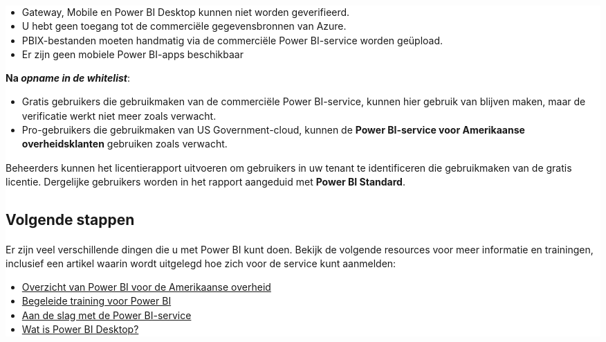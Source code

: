   * Gateway, Mobile en Power BI Desktop kunnen niet worden geverifieerd.
  * U hebt geen toegang tot de commerciële gegevensbronnen van Azure.
  * PBIX-bestanden moeten handmatig via de commerciële Power BI-service worden geüpload.
  * Er zijn geen mobiele Power BI-apps beschikbaar

**Na *opname in de whitelist***:

* Gratis gebruikers die gebruikmaken van de commerciële Power BI-service, kunnen hier gebruik van blijven maken, maar de verificatie werkt niet meer zoals verwacht.
* Pro-gebruikers die gebruikmaken van US Government-cloud, kunnen de **Power BI-service voor Amerikaanse overheidsklanten** gebruiken zoals verwacht.

Beheerders kunnen het licentierapport uitvoeren om gebruikers in uw tenant te identificeren die gebruikmaken van de gratis licentie. Dergelijke gebruikers worden in het rapport aangeduid met **Power BI Standard**.

## <a name="next-steps"></a>Volgende stappen
Er zijn veel verschillende dingen die u met Power BI kunt doen. Bekijk de volgende resources voor meer informatie en trainingen, inclusief een artikel waarin wordt uitgelegd hoe zich voor de service kunt aanmelden:

* [Overzicht van Power BI voor de Amerikaanse overheid](service-govus-overview.md)
* [Begeleide training voor Power BI](guided-learning/gettingstarted.yml?tutorial-step=1)
* [Aan de slag met de Power BI-service](service-get-started.md)
* [Wat is Power BI Desktop?](desktop-what-is-desktop.md)

